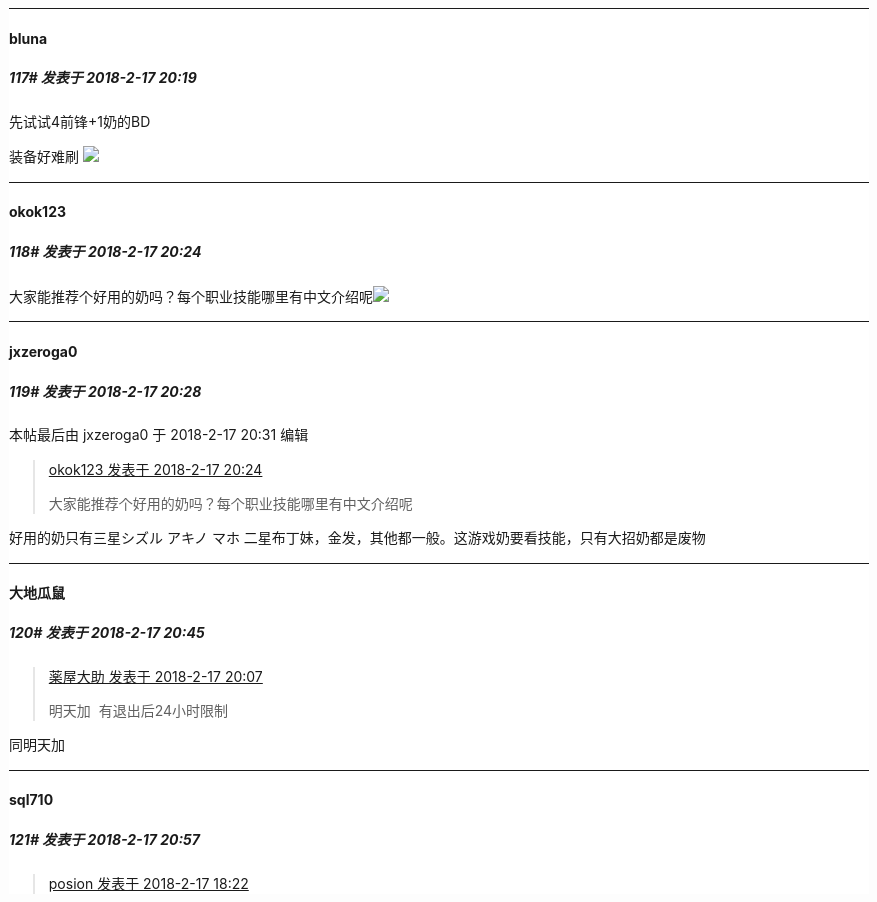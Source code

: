 
*****

####  bluna  
##### 117#       发表于 2018-2-17 20:19


先试试4前锋+1奶的BD

装备好难刷
<img src="http://i102.photobucket.com/albums/m101/bluna2006/QQ20180217201607.jpg" referrerpolicy="no-referrer">


*****

####  okok123  
##### 118#       发表于 2018-2-17 20:24


大家能推荐个好用的奶吗？每个职业技能哪里有中文介绍呢<img src="https://static.saraba1st.com/image/smiley/face2017/002.png" referrerpolicy="no-referrer">


*****

####  jxzeroga0  
##### 119#       发表于 2018-2-17 20:28


 本帖最后由 jxzeroga0 于 2018-2-17 20:31 编辑 
<blockquote><a href="httphttps://bbs.saraba1st.com/2b/forum.php?mod=redirect&amp;goto=findpost&amp;pid=38586968&amp;ptid=1582120" target="_blank">okok123 发表于 2018-2-17 20:24</a>

大家能推荐个好用的奶吗？每个职业技能哪里有中文介绍呢</blockquote>

好用的奶只有三星シズル アキノ マホ 二星布丁妹，金发，其他都一般。这游戏奶要看技能，只有大招奶都是废物


*****

####  大地瓜鼠  
##### 120#       发表于 2018-2-17 20:45


<blockquote><a href="httphttps://bbs.saraba1st.com/2b/forum.php?mod=redirect&amp;goto=findpost&amp;pid=38586840&amp;ptid=1582120" target="_blank">薬屋大助 发表于 2018-2-17 20:07</a>

明天加  有退出后24小时限制</blockquote>
同明天加


*****

####  sql710  
##### 121#       发表于 2018-2-17 20:57


<blockquote><a href="httphttps://bbs.saraba1st.com/2b/forum.php?mod=redirect&amp;goto=findpost&amp;pid=38586031&amp;ptid=1582120" target="_blank">posion 发表于 2018-2-17 18:22</a>
